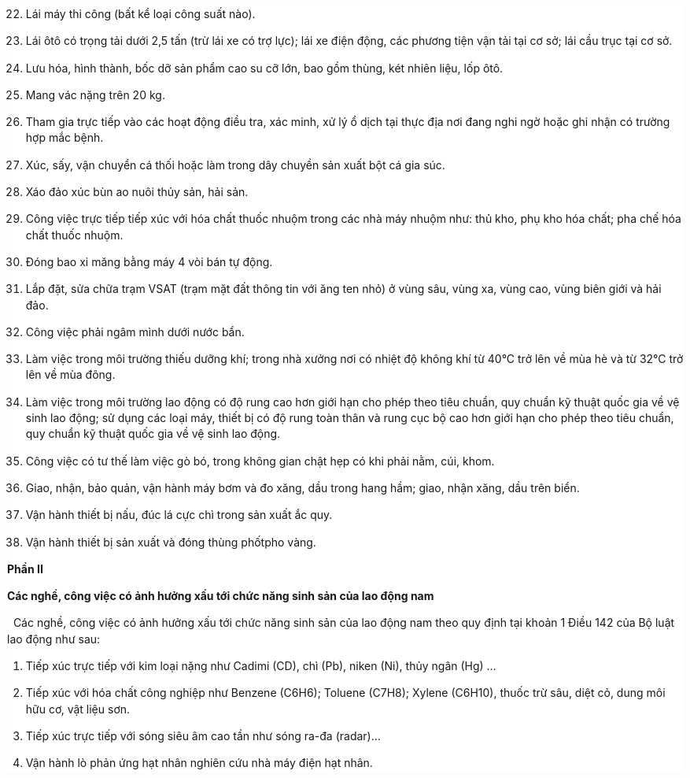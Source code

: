 22. Lái máy thi công (bất kể loại công suất nào).  

23. Lái ôtô có trọng tải dưới 2,5 tấn (trừ lái xe có trợ lực); lái xe điện động, các phương tiện vận tải tại cơ sở; lái cầu trục tại cơ sở.  

24. Lưu hóa, hình thành, bốc dỡ sản phẩm cao su cỡ lớn, bao gồm thùng, két nhiên liệu, lốp ôtô.  

25. Mang vác nặng trên 20 kg.  

26. Tham gia trực tiếp vào các hoạt động điều tra, xác minh, xử lý ổ dịch tại thực địa nơi đang nghi ngờ hoặc ghi nhận có trường hợp mắc bệnh.  

27. Xúc, sấy, vận chuyển cá thối hoặc làm trong dây chuyền sản xuất bột cá gia súc.  

28. Xáo đảo xúc bùn ao nuôi thủy sản, hải sản.  

29. Công việc trực tiếp tiếp xúc với hóa chất thuốc nhuộm trong các nhà máy nhuộm như: thủ kho, phụ kho hóa chất; pha chế hóa chất thuốc nhuộm.  

30. Đóng bao xi măng bằng máy 4 vòi bán tự động.  

31. Lắp đặt, sửa chữa trạm VSAT (trạm mặt đất thông tin với ăng ten nhỏ) ở vùng sâu, vùng xa, vùng cao, vùng biên giới và hải đảo.  

32. Công việc phải ngâm mình dưới nước bẩn.  

33. Làm việc trong môi trường thiếu dưỡng khí; trong nhà xưởng nơi có nhiệt độ không khí từ 40°C trở lên về mùa hè và từ 32°C trở lên về mùa đông.  

34. Làm việc trong môi trường lao động có độ rung cao hơn giới hạn cho phép theo tiêu chuẩn, quy chuẩn kỹ thuật quốc gia về vệ sinh lao động; sử dụng các loại máy, thiết bị có độ rung toàn thân và rung cục bộ cao hơn giới hạn cho phép theo tiêu chuẩn, quy chuẩn kỹ thuật quốc gia về vệ sinh lao động.  

35. Công việc có tư thế làm việc gò bó, trong không gian chật hẹp có khi phải nằm, cúi, khom.  

36. Giao, nhận, bảo quản, vận hành máy bơm và đo xăng, dầu trong hang hầm; giao, nhận xăng, dầu trên biển.  

37. Vận hành thiết bị nấu, đúc lá cực chì trong sản xuất ắc quy.  

38. Vận hành thiết bị sản xuất và đóng thùng phốtpho vàng.



  

**Phần II**  

**Các nghề, công việc có ảnh hưởng xấu tới chức năng sinh sản của lao động nam**  

  
Các nghề, công việc có ảnh hưởng xấu tới chức năng sinh sản của lao động nam theo quy định tại khoản 1 Điều 142 của Bộ luật lao động như sau:  

1. Tiếp xúc trực tiếp với kim loại nặng như Cadimi (CD), chì (Pb), niken (Ni), thủy ngân (Hg) …  

2. Tiếp xúc với hóa chất công nghiệp như Benzene (C6H6); Toluene (C7H8); Xylene (C6H10), thuốc trừ sâu, diệt cỏ, dung môi hữu cơ, vật liệu sơn.  

3. Tiếp xúc trực tiếp với sóng siêu âm cao tần như sóng ra-đa (radar)…  

4. Vận hành lò phản ứng hạt nhân nghiên cứu nhà máy điện hạt nhân.  
